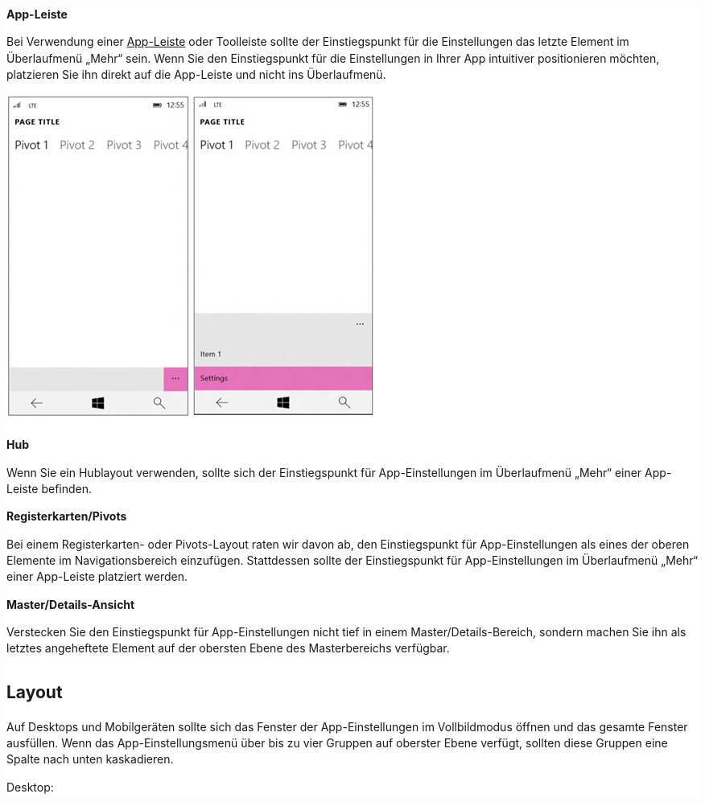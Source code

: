 **App-Leiste**

Bei Verwendung einer [App-Leiste](../controls-and-patterns/app-bars.md) oder Toolleiste sollte der Einstiegspunkt für die Einstellungen das letzte Element im Überlaufmenü „Mehr“ sein. Wenn Sie den Einstiegspunkt für die Einstellungen in Ihrer App intuitiver positionieren möchten, platzieren Sie ihn direkt auf die App-Leiste und nicht ins Überlaufmenü.

![App-Einstellungen – Einstiegspunkt für die App-Leiste](images/appsettings-entrypoint-tabs.png)

**Hub**

Wenn Sie ein Hublayout verwenden, sollte sich der Einstiegspunkt für App-Einstellungen im Überlaufmenü „Mehr“ einer App-Leiste befinden.

**Registerkarten/Pivots**

Bei einem Registerkarten- oder Pivots-Layout raten wir davon ab, den Einstiegspunkt für App-Einstellungen als eines der oberen Elemente im Navigationsbereich einzufügen. Stattdessen sollte der Einstiegspunkt für App-Einstellungen im Überlaufmenü „Mehr“ einer App-Leiste platziert werden.

**Master/Details-Ansicht**

Verstecken Sie den Einstiegspunkt für App-Einstellungen nicht tief in einem Master/Details-Bereich, sondern machen Sie ihn als letztes angeheftete Element auf der obersten Ebene des Masterbereichs verfügbar.

## <a name="layout"></a>Layout


Auf Desktops und Mobilgeräten sollte sich das Fenster der App-Einstellungen im Vollbildmodus öffnen und das gesamte Fenster ausfüllen. Wenn das App-Einstellungsmenü über bis zu vier Gruppen auf oberster Ebene verfügt, sollten diese Gruppen eine Spalte nach unten kaskadieren.

Desktop:
